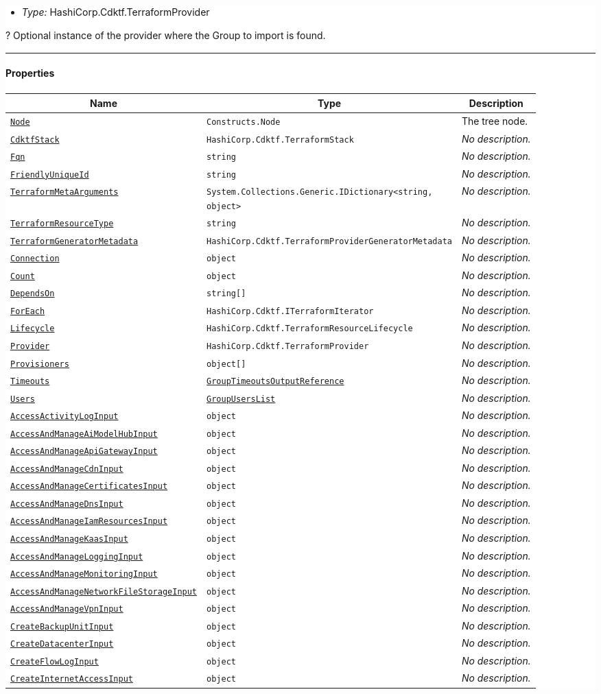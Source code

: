 - *Type:* HashiCorp.Cdktf.TerraformProvider

? Optional instance of the provider where the Group to import is found.

---

#### Properties <a name="Properties" id="Properties"></a>

| **Name** | **Type** | **Description** |
| --- | --- | --- |
| <code><a href="#@cdktf/provider-ionoscloud.group.Group.property.node">Node</a></code> | <code>Constructs.Node</code> | The tree node. |
| <code><a href="#@cdktf/provider-ionoscloud.group.Group.property.cdktfStack">CdktfStack</a></code> | <code>HashiCorp.Cdktf.TerraformStack</code> | *No description.* |
| <code><a href="#@cdktf/provider-ionoscloud.group.Group.property.fqn">Fqn</a></code> | <code>string</code> | *No description.* |
| <code><a href="#@cdktf/provider-ionoscloud.group.Group.property.friendlyUniqueId">FriendlyUniqueId</a></code> | <code>string</code> | *No description.* |
| <code><a href="#@cdktf/provider-ionoscloud.group.Group.property.terraformMetaArguments">TerraformMetaArguments</a></code> | <code>System.Collections.Generic.IDictionary<string, object></code> | *No description.* |
| <code><a href="#@cdktf/provider-ionoscloud.group.Group.property.terraformResourceType">TerraformResourceType</a></code> | <code>string</code> | *No description.* |
| <code><a href="#@cdktf/provider-ionoscloud.group.Group.property.terraformGeneratorMetadata">TerraformGeneratorMetadata</a></code> | <code>HashiCorp.Cdktf.TerraformProviderGeneratorMetadata</code> | *No description.* |
| <code><a href="#@cdktf/provider-ionoscloud.group.Group.property.connection">Connection</a></code> | <code>object</code> | *No description.* |
| <code><a href="#@cdktf/provider-ionoscloud.group.Group.property.count">Count</a></code> | <code>object</code> | *No description.* |
| <code><a href="#@cdktf/provider-ionoscloud.group.Group.property.dependsOn">DependsOn</a></code> | <code>string[]</code> | *No description.* |
| <code><a href="#@cdktf/provider-ionoscloud.group.Group.property.forEach">ForEach</a></code> | <code>HashiCorp.Cdktf.ITerraformIterator</code> | *No description.* |
| <code><a href="#@cdktf/provider-ionoscloud.group.Group.property.lifecycle">Lifecycle</a></code> | <code>HashiCorp.Cdktf.TerraformResourceLifecycle</code> | *No description.* |
| <code><a href="#@cdktf/provider-ionoscloud.group.Group.property.provider">Provider</a></code> | <code>HashiCorp.Cdktf.TerraformProvider</code> | *No description.* |
| <code><a href="#@cdktf/provider-ionoscloud.group.Group.property.provisioners">Provisioners</a></code> | <code>object[]</code> | *No description.* |
| <code><a href="#@cdktf/provider-ionoscloud.group.Group.property.timeouts">Timeouts</a></code> | <code><a href="#@cdktf/provider-ionoscloud.group.GroupTimeoutsOutputReference">GroupTimeoutsOutputReference</a></code> | *No description.* |
| <code><a href="#@cdktf/provider-ionoscloud.group.Group.property.users">Users</a></code> | <code><a href="#@cdktf/provider-ionoscloud.group.GroupUsersList">GroupUsersList</a></code> | *No description.* |
| <code><a href="#@cdktf/provider-ionoscloud.group.Group.property.accessActivityLogInput">AccessActivityLogInput</a></code> | <code>object</code> | *No description.* |
| <code><a href="#@cdktf/provider-ionoscloud.group.Group.property.accessAndManageAiModelHubInput">AccessAndManageAiModelHubInput</a></code> | <code>object</code> | *No description.* |
| <code><a href="#@cdktf/provider-ionoscloud.group.Group.property.accessAndManageApiGatewayInput">AccessAndManageApiGatewayInput</a></code> | <code>object</code> | *No description.* |
| <code><a href="#@cdktf/provider-ionoscloud.group.Group.property.accessAndManageCdnInput">AccessAndManageCdnInput</a></code> | <code>object</code> | *No description.* |
| <code><a href="#@cdktf/provider-ionoscloud.group.Group.property.accessAndManageCertificatesInput">AccessAndManageCertificatesInput</a></code> | <code>object</code> | *No description.* |
| <code><a href="#@cdktf/provider-ionoscloud.group.Group.property.accessAndManageDnsInput">AccessAndManageDnsInput</a></code> | <code>object</code> | *No description.* |
| <code><a href="#@cdktf/provider-ionoscloud.group.Group.property.accessAndManageIamResourcesInput">AccessAndManageIamResourcesInput</a></code> | <code>object</code> | *No description.* |
| <code><a href="#@cdktf/provider-ionoscloud.group.Group.property.accessAndManageKaasInput">AccessAndManageKaasInput</a></code> | <code>object</code> | *No description.* |
| <code><a href="#@cdktf/provider-ionoscloud.group.Group.property.accessAndManageLoggingInput">AccessAndManageLoggingInput</a></code> | <code>object</code> | *No description.* |
| <code><a href="#@cdktf/provider-ionoscloud.group.Group.property.accessAndManageMonitoringInput">AccessAndManageMonitoringInput</a></code> | <code>object</code> | *No description.* |
| <code><a href="#@cdktf/provider-ionoscloud.group.Group.property.accessAndManageNetworkFileStorageInput">AccessAndManageNetworkFileStorageInput</a></code> | <code>object</code> | *No description.* |
| <code><a href="#@cdktf/provider-ionoscloud.group.Group.property.accessAndManageVpnInput">AccessAndManageVpnInput</a></code> | <code>object</code> | *No description.* |
| <code><a href="#@cdktf/provider-ionoscloud.group.Group.property.createBackupUnitInput">CreateBackupUnitInput</a></code> | <code>object</code> | *No description.* |
| <code><a href="#@cdktf/provider-ionoscloud.group.Group.property.createDatacenterInput">CreateDatacenterInput</a></code> | <code>object</code> | *No description.* |
| <code><a href="#@cdktf/provider-ionoscloud.group.Group.property.createFlowLogInput">CreateFlowLogInput</a></code> | <code>object</code> | *No description.* |
| <code><a href="#@cdktf/provider-ionoscloud.group.Group.property.createInternetAccessInput">CreateInternetAccessInput</a></code> | <code>object</code> | *No description.* |